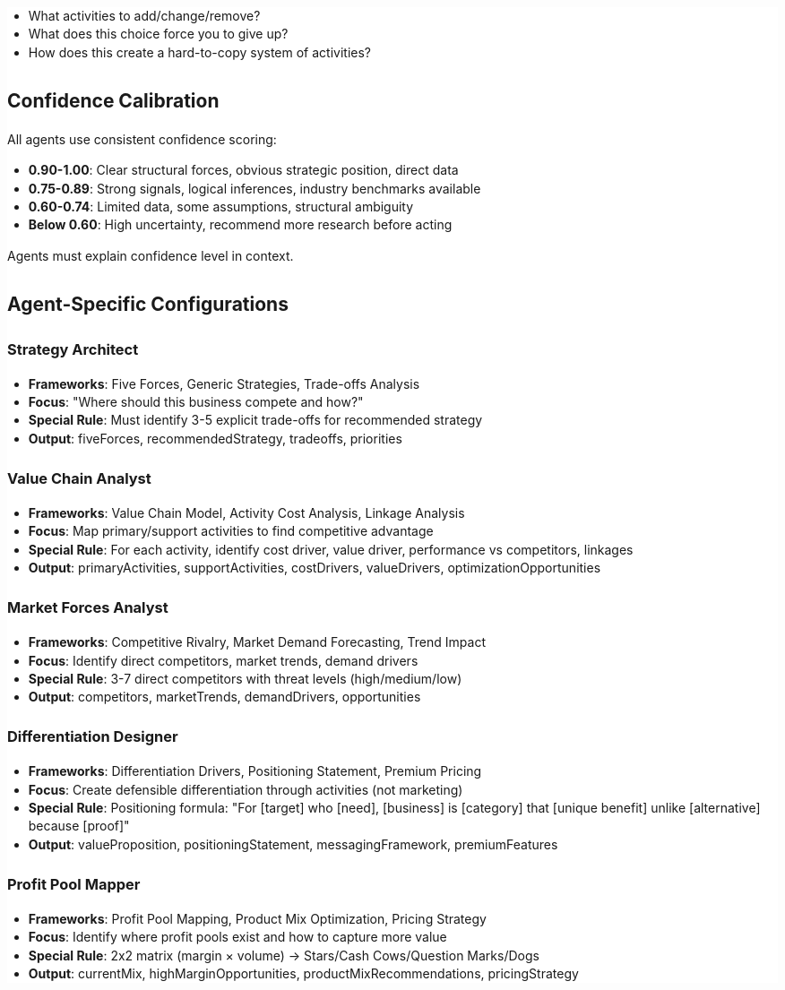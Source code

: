 - What activities to add/change/remove?
- What does this choice force you to give up?
- How does this create a hard-to-copy system of activities?

## Confidence Calibration

All agents use consistent confidence scoring:

- **0.90-1.00**: Clear structural forces, obvious strategic position, direct data
- **0.75-0.89**: Strong signals, logical inferences, industry benchmarks available
- **0.60-0.74**: Limited data, some assumptions, structural ambiguity
- **Below 0.60**: High uncertainty, recommend more research before acting

Agents must explain confidence level in context.

## Agent-Specific Configurations

### Strategy Architect

- **Frameworks**: Five Forces, Generic Strategies, Trade-offs Analysis
- **Focus**: "Where should this business compete and how?"
- **Special Rule**: Must identify 3-5 explicit trade-offs for recommended strategy
- **Output**: fiveForces, recommendedStrategy, tradeoffs, priorities

### Value Chain Analyst

- **Frameworks**: Value Chain Model, Activity Cost Analysis, Linkage Analysis
- **Focus**: Map primary/support activities to find competitive advantage
- **Special Rule**: For each activity, identify cost driver, value driver, performance vs competitors, linkages
- **Output**: primaryActivities, supportActivities, costDrivers, valueDrivers, optimizationOpportunities

### Market Forces Analyst

- **Frameworks**: Competitive Rivalry, Market Demand Forecasting, Trend Impact
- **Focus**: Identify direct competitors, market trends, demand drivers
- **Special Rule**: 3-7 direct competitors with threat levels (high/medium/low)
- **Output**: competitors, marketTrends, demandDrivers, opportunities

### Differentiation Designer

- **Frameworks**: Differentiation Drivers, Positioning Statement, Premium Pricing
- **Focus**: Create defensible differentiation through activities (not marketing)
- **Special Rule**: Positioning formula: "For [target] who [need], [business] is [category] that [unique benefit] unlike [alternative] because [proof]"
- **Output**: valueProposition, positioningStatement, messagingFramework, premiumFeatures

### Profit Pool Mapper

- **Frameworks**: Profit Pool Mapping, Product Mix Optimization, Pricing Strategy
- **Focus**: Identify where profit pools exist and how to capture more value
- **Special Rule**: 2x2 matrix (margin × volume) → Stars/Cash Cows/Question Marks/Dogs
- **Output**: currentMix, highMarginOpportunities, productMixRecommendations, pricingStrategy
